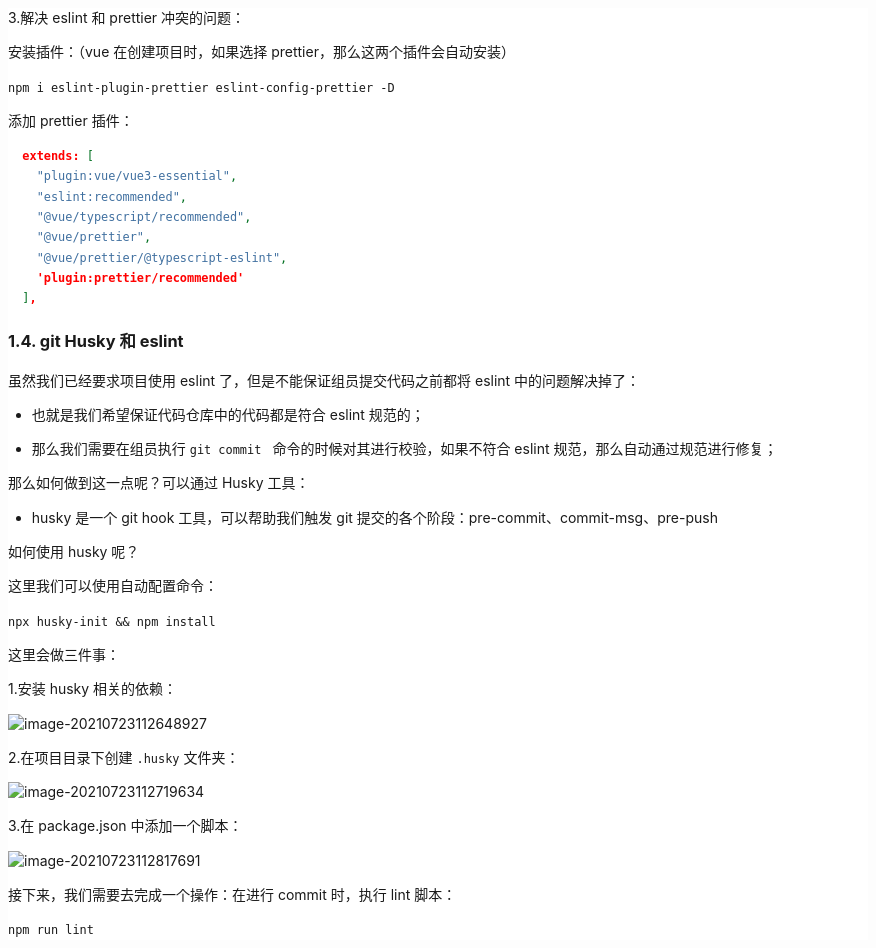 3.解决 eslint 和 prettier 冲突的问题：

安装插件：（vue 在创建项目时，如果选择 prettier，那么这两个插件会自动安装）

```shell
npm i eslint-plugin-prettier eslint-config-prettier -D
```

添加 prettier 插件：

```json
  extends: [
    "plugin:vue/vue3-essential",
    "eslint:recommended",
    "@vue/typescript/recommended",
    "@vue/prettier",
    "@vue/prettier/@typescript-eslint",
    'plugin:prettier/recommended'
  ],
```

### 1.4. git Husky 和 eslint

虽然我们已经要求项目使用 eslint 了，但是不能保证组员提交代码之前都将 eslint 中的问题解决掉了：

- 也就是我们希望保证代码仓库中的代码都是符合 eslint 规范的；

- 那么我们需要在组员执行 `git commit ` 命令的时候对其进行校验，如果不符合 eslint 规范，那么自动通过规范进行修复；

那么如何做到这一点呢？可以通过 Husky 工具：

- husky 是一个 git hook 工具，可以帮助我们触发 git 提交的各个阶段：pre-commit、commit-msg、pre-push

如何使用 husky 呢？

这里我们可以使用自动配置命令：

```shell
npx husky-init && npm install
```

这里会做三件事：

1.安装 husky 相关的依赖：

![image-20210723112648927](https://tva1.sinaimg.cn/large/008i3skNgy1gsqq0o5jxmj30bb04qwen.jpg)

2.在项目目录下创建 `.husky` 文件夹：

![image-20210723112719634](https://tva1.sinaimg.cn/large/008i3skNgy1gsqq16zo75j307703mt8m.jpg)

3.在 package.json 中添加一个脚本：

![image-20210723112817691](https://tva1.sinaimg.cn/large/008i3skNgy1gsqq26phpxj30dj06fgm3.jpg)

接下来，我们需要去完成一个操作：在进行 commit 时，执行 lint 脚本：
```shell
npm run lint
```
